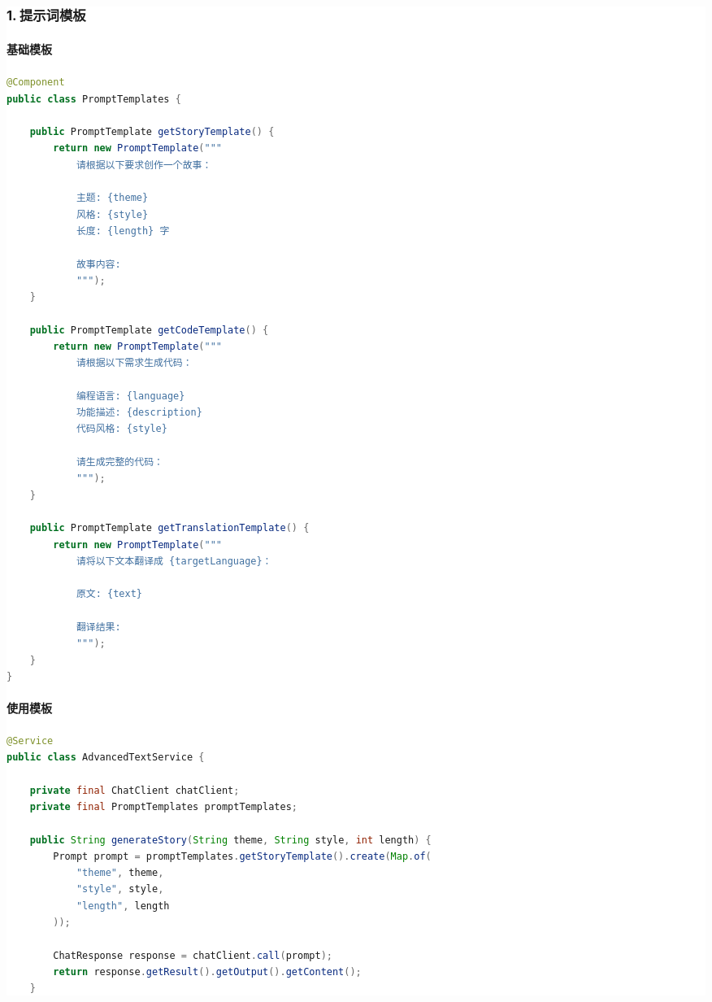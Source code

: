 ### 1. 提示词模板

#### 基础模板

```java
@Component
public class PromptTemplates {

    public PromptTemplate getStoryTemplate() {
        return new PromptTemplate("""
            请根据以下要求创作一个故事：
            
            主题: {theme}
            风格: {style}
            长度: {length} 字
            
            故事内容:
            """);
    }

    public PromptTemplate getCodeTemplate() {
        return new PromptTemplate("""
            请根据以下需求生成代码：
            
            编程语言: {language}
            功能描述: {description}
            代码风格: {style}
            
            请生成完整的代码：
            """);
    }

    public PromptTemplate getTranslationTemplate() {
        return new PromptTemplate("""
            请将以下文本翻译成 {targetLanguage}：
            
            原文: {text}
            
            翻译结果:
            """);
    }
}
```

#### 使用模板

```java
@Service
public class AdvancedTextService {

    private final ChatClient chatClient;
    private final PromptTemplates promptTemplates;

    public String generateStory(String theme, String style, int length) {
        Prompt prompt = promptTemplates.getStoryTemplate().create(Map.of(
            "theme", theme,
            "style", style,
            "length", length
        ));
        
        ChatResponse response = chatClient.call(prompt);
        return response.getResult().getOutput().getContent();
    }

```